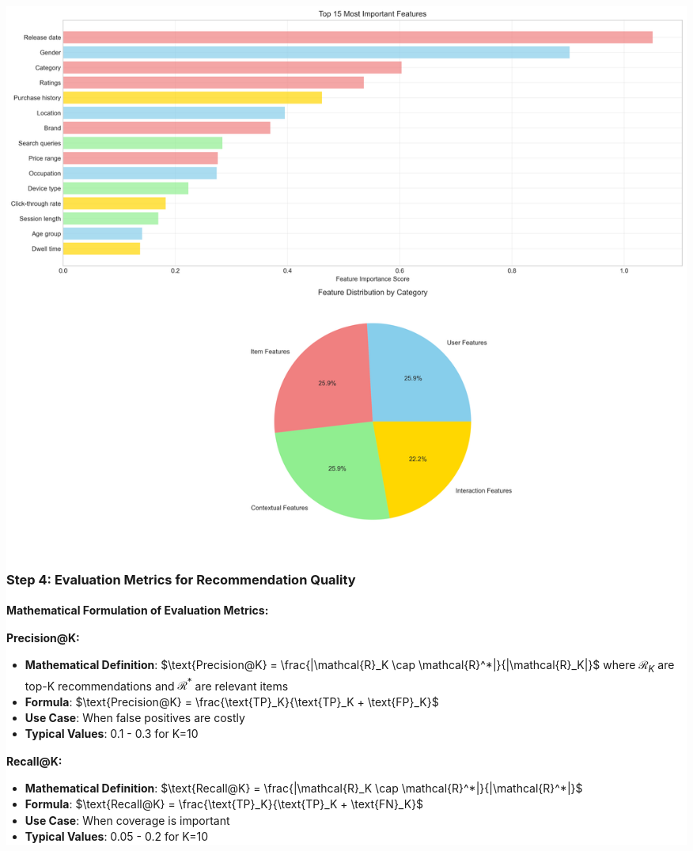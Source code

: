![Feature Engineering](../Images/L7_4_Quiz_20/feature_engineering.png)

### Step 4: Evaluation Metrics for Recommendation Quality

**Mathematical Formulation of Evaluation Metrics:**

**Precision@K:**
- **Mathematical Definition**: $\text{Precision@K} = \frac{|\mathcal{R}_K \cap \mathcal{R}^*|}{|\mathcal{R}_K|}$
  where $\mathcal{R}_K$ are top-K recommendations and $\mathcal{R}^*$ are relevant items
- **Formula**: $\text{Precision@K} = \frac{\text{TP}_K}{\text{TP}_K + \text{FP}_K}$
- **Use Case**: When false positives are costly
- **Typical Values**: 0.1 - 0.3 for K=10

**Recall@K:**
- **Mathematical Definition**: $\text{Recall@K} = \frac{|\mathcal{R}_K \cap \mathcal{R}^*|}{|\mathcal{R}^*|}$
- **Formula**: $\text{Recall@K} = \frac{\text{TP}_K}{\text{TP}_K + \text{FN}_K}$
- **Use Case**: When coverage is important
- **Typical Values**: 0.05 - 0.2 for K=10
